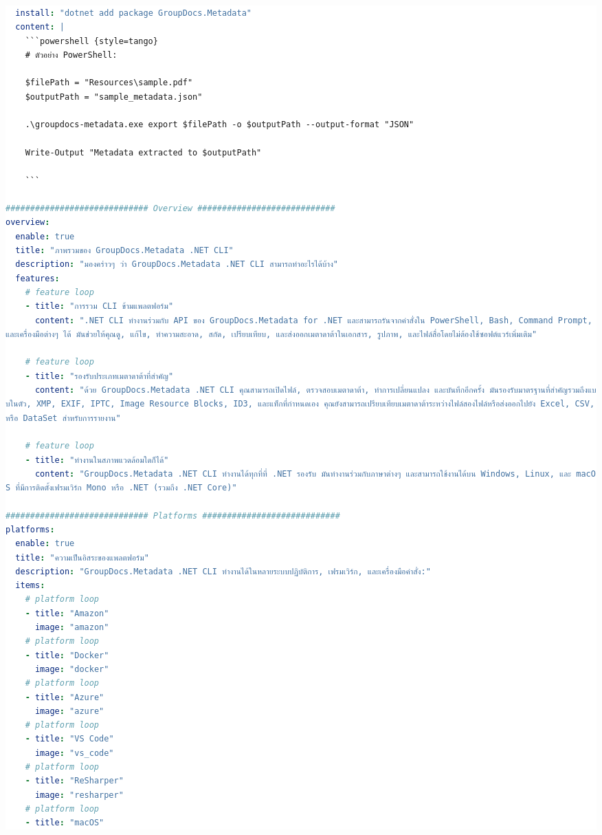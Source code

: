 ```yaml
  install: "dotnet add package GroupDocs.Metadata"
  content: |
    ```powershell {style=tango}  
    # ตัวอย่าง PowerShell:

    $filePath = "Resources\sample.pdf"
    $outputPath = "sample_metadata.json"

    .\groupdocs-metadata.exe export $filePath -o $outputPath --output-format "JSON"

    Write-Output "Metadata extracted to $outputPath"

    ```

############################# Overview ############################
overview:
  enable: true
  title: "ภาพรวมของ GroupDocs.Metadata .NET CLI"
  description: "มองคร่าวๆ ว่า GroupDocs.Metadata .NET CLI สามารถทำอะไรได้บ้าง"
  features:
    # feature loop
    - title: "การรวม CLI ข้ามแพลตฟอร์ม"
      content: ".NET CLI ทำงานร่วมกับ API ของ GroupDocs.Metadata for .NET และสามารถรันจากคำสั่งใน PowerShell, Bash, Command Prompt, และเครื่องมือต่างๆ ได้ มันช่วยให้คุณดู, แก้ไข, ทำความสะอาด, สกัด, เปรียบเทียบ, และส่งออกเมตาดาต้าในเอกสาร, รูปภาพ, และไฟล์สื่อโดยไม่ต้องใช้ซอฟต์แวร์เพิ่มเติม"

    # feature loop
    - title: "รองรับประเภทเมตาดาต้าที่สำคัญ"
      content: "ด้วย GroupDocs.Metadata .NET CLI คุณสามารถเปิดไฟล์, ตรวจสอบเมตาดาต้า, ทำการเปลี่ยนแปลง และบันทึกอีกครั้ง มันรองรับมาตรฐานที่สำคัญรวมถึงแบบในตัว, XMP, EXIF, IPTC, Image Resource Blocks, ID3, และแท็กที่กำหนดเอง คุณยังสามารถเปรียบเทียบเมตาดาต้าระหว่างไฟล์สองไฟล์หรือส่งออกไปยัง Excel, CSV, หรือ DataSet สำหรับการรายงาน"

    # feature loop
    - title: "ทำงานในสภาพแวดล้อมใดก็ได้"
      content: "GroupDocs.Metadata .NET CLI ทำงานได้ทุกที่ที่ .NET รองรับ มันทำงานร่วมกับภาษาต่างๆ และสามารถใช้งานได้บน Windows, Linux, และ macOS ที่มีการติดตั้งเฟรมเวิร์ก Mono หรือ .NET (รวมถึง .NET Core)"

############################# Platforms ############################
platforms:
  enable: true
  title: "ความเป็นอิสระของแพลตฟอร์ม"
  description: "GroupDocs.Metadata .NET CLI ทำงานได้ในหลายระบบปฏิบัติการ, เฟรมเวิร์ก, และเครื่องมือคำสั่ง:"
  items:
    # platform loop
    - title: "Amazon"
      image: "amazon"
    # platform loop
    - title: "Docker"
      image: "docker"
    # platform loop
    - title: "Azure"
      image: "azure"
    # platform loop
    - title: "VS Code"
      image: "vs_code"
    # platform loop
    - title: "ReSharper"
      image: "resharper"
    # platform loop
    - title: "macOS"
```
